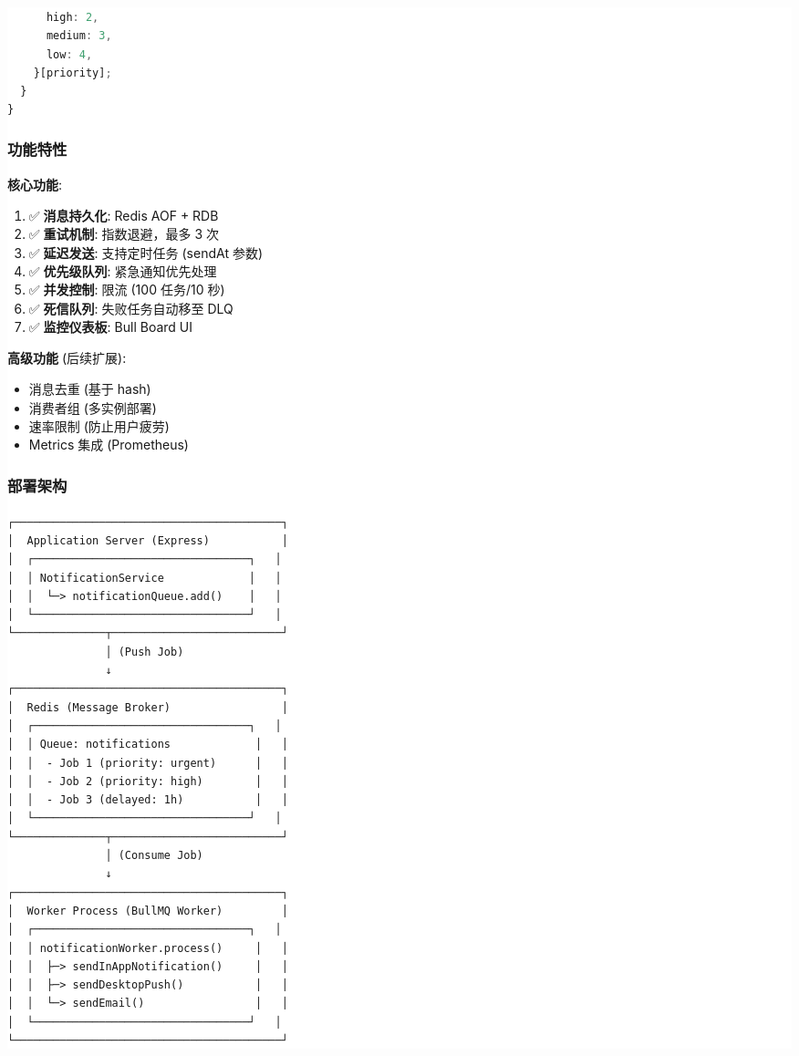 ```typescript
      high: 2,
      medium: 3,
      low: 4,
    }[priority];
  }
}
```

### 功能特性

**核心功能**:

1. ✅ **消息持久化**: Redis AOF + RDB
2. ✅ **重试机制**: 指数退避，最多 3 次
3. ✅ **延迟发送**: 支持定时任务 (sendAt 参数)
4. ✅ **优先级队列**: 紧急通知优先处理
5. ✅ **并发控制**: 限流 (100 任务/10 秒)
6. ✅ **死信队列**: 失败任务自动移至 DLQ
7. ✅ **监控仪表板**: Bull Board UI

**高级功能** (后续扩展):

- 消息去重 (基于 hash)
- 消费者组 (多实例部署)
- 速率限制 (防止用户疲劳)
- Metrics 集成 (Prometheus)

### 部署架构

```
┌─────────────────────────────────────────┐
│  Application Server (Express)           │
│  ┌─────────────────────────────────┐   │
│  │ NotificationService             │   │
│  │  └─> notificationQueue.add()    │   │
│  └─────────────────────────────────┘   │
└──────────────┬──────────────────────────┘
               │ (Push Job)
               ↓
┌─────────────────────────────────────────┐
│  Redis (Message Broker)                 │
│  ┌─────────────────────────────────┐   │
│  │ Queue: notifications             │   │
│  │  - Job 1 (priority: urgent)      │   │
│  │  - Job 2 (priority: high)        │   │
│  │  - Job 3 (delayed: 1h)           │   │
│  └─────────────────────────────────┘   │
└──────────────┬──────────────────────────┘
               │ (Consume Job)
               ↓
┌─────────────────────────────────────────┐
│  Worker Process (BullMQ Worker)         │
│  ┌─────────────────────────────────┐   │
│  │ notificationWorker.process()     │   │
│  │  ├─> sendInAppNotification()     │   │
│  │  ├─> sendDesktopPush()           │   │
│  │  └─> sendEmail()                 │   │
│  └─────────────────────────────────┘   │
└─────────────────────────────────────────┘
```

